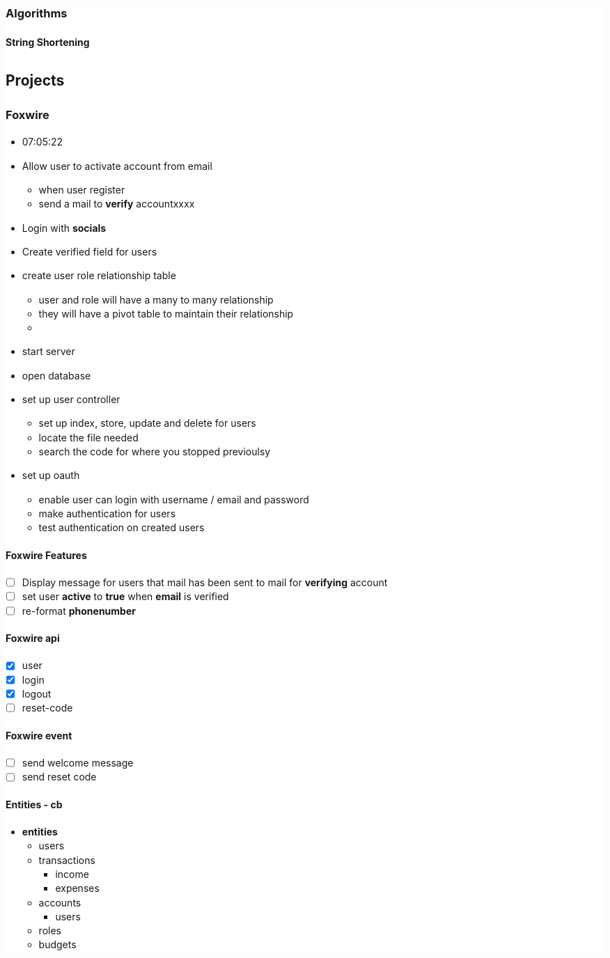 ### Algorithms

#### String Shortening

## Projects

### Foxwire

- 07:05:22

- Allow user to activate account from email
  - when user register
  - send a mail to **verify** accountxxxx 

- Login with **socials**
- Create verified field for users

- create user role relationship table
  - user and role will have a many to many relationship
  - they will have a pivot table to maintain their relationship
  - 
- start server
- open database
- set up user controller
  - set up index, store, update and delete for users
  - locate the file needed
  - search the code for where you stopped previoulsy
- set up oauth
  - enable user can login with username / email and password
  - make authentication for users
  - test authentication on created users

#### Foxwire Features

- [ ] Display message for users that mail has been sent to mail for **verifying** account
- [ ] set user **active** to **true** when **email** is verified
- [ ] re-format **phonenumber**

#### Foxwire api

- [x] user
- [x] login
- [x] logout
- [ ] reset-code

#### Foxwire event

- [ ] send welcome message
- [ ] send reset code

#### Entities - cb

- **entities**
  - users
  - transactions
    - income
    - expenses
  - accounts
    - users
  - roles
  - budgets
